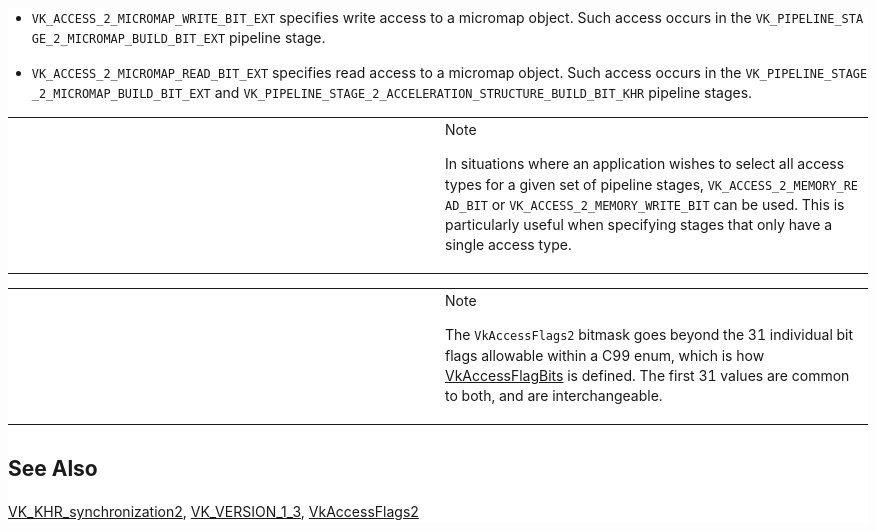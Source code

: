 - `VK_ACCESS_2_MICROMAP_WRITE_BIT_EXT` specifies write access to a
  micromap object. Such access occurs in the
  `VK_PIPELINE_STAGE_2_MICROMAP_BUILD_BIT_EXT` pipeline stage.

- `VK_ACCESS_2_MICROMAP_READ_BIT_EXT` specifies read access to a
  micromap object. Such access occurs in the
  `VK_PIPELINE_STAGE_2_MICROMAP_BUILD_BIT_EXT` and
  `VK_PIPELINE_STAGE_2_ACCELERATION_STRUCTURE_BUILD_BIT_KHR` pipeline
  stages.

<table>
<colgroup>
<col style="width: 50%" />
<col style="width: 50%" />
</colgroup>
<tbody>
<tr>
<td class="icon"><em></em></td>
<td class="content">Note
<p>In situations where an application wishes to select all access types
for a given set of pipeline stages,
<code>VK_ACCESS_2_MEMORY_READ_BIT</code> or
<code>VK_ACCESS_2_MEMORY_WRITE_BIT</code> can be used. This is
particularly useful when specifying stages that only have a single
access type.</p></td>
</tr>
</tbody>
</table>

<table>
<colgroup>
<col style="width: 50%" />
<col style="width: 50%" />
</colgroup>
<tbody>
<tr>
<td class="icon"><em></em></td>
<td class="content">Note
<p>The <code>VkAccessFlags2</code> bitmask goes beyond the 31 individual
bit flags allowable within a C99 enum, which is how <a
href="VkAccessFlagBits.html">VkAccessFlagBits</a> is defined. The first
31 values are common to both, and are interchangeable.</p></td>
</tr>
</tbody>
</table>

## <a href="#_see_also" class="anchor"></a>See Also

[VK_KHR_synchronization2](https://registry.khronos.org/vulkan/specs/1.3-extensions/man/html/VK_KHR_synchronization2.html),
[VK_VERSION_1_3](https://registry.khronos.org/vulkan/specs/1.3-extensions/man/html/VK_VERSION_1_3.html),
[VkAccessFlags2](https://registry.khronos.org/vulkan/specs/1.3-extensions/man/html/VkAccessFlags2.html)
